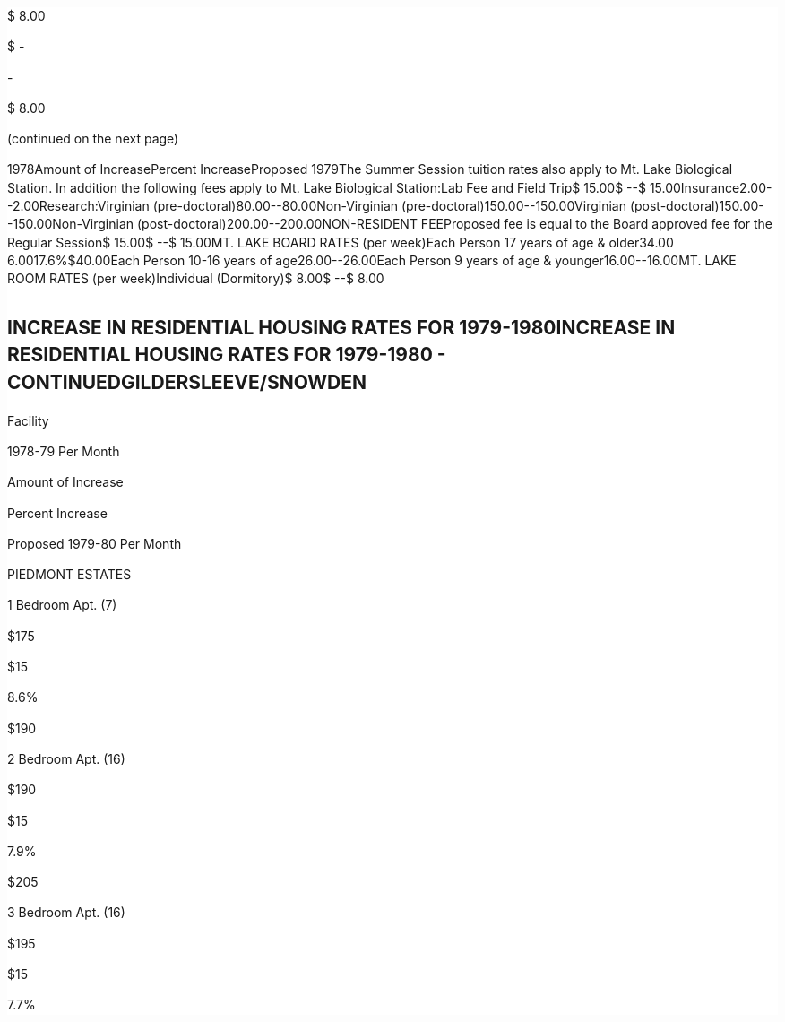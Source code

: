 $ 8.00

$ -

\-

$ 8.00

(continued on the next page)

1978Amount of IncreasePercent IncreaseProposed 1979The Summer Session tuition rates also apply to Mt. Lake Biological Station. In addition the following fees apply to Mt. Lake Biological Station:Lab Fee and Field Trip$ 15.00$ --$ 15.00Insurance2.00--2.00Research:Virginian (pre-doctoral)80.00--80.00Non-Virginian (pre-doctoral)150.00--150.00Virginian (post-doctoral)150.00--150.00Non-Virginian (post-doctoral)200.00--200.00NON-RESIDENT FEEProposed fee is equal to the Board approved fee for the Regular Session$ 15.00$ --$ 15.00MT. LAKE BOARD RATES (per week)Each Person 17 years of age & older$34.00$ 6.0017.6%$40.00Each Person 10-16 years of age26.00--26.00Each Person 9 years of age & younger16.00--16.00MT. LAKE ROOM RATES (per week)Individual (Dormitory)$ 8.00$ --$ 8.00

INCREASE IN RESIDENTIAL HOUSING RATES FOR 1979-1980INCREASE IN RESIDENTIAL HOUSING RATES FOR 1979-1980 - CONTINUEDGILDERSLEEVE/SNOWDEN
--------------------------------------------------------------------------------------------------------------------------------------

Facility

1978-79 Per Month

Amount of Increase

Percent Increase

Proposed 1979-80 Per Month

PIEDMONT ESTATES

1 Bedroom Apt. (7)

$175

$15

8.6%

$190

2 Bedroom Apt. (16)

$190

$15

7.9%

$205

3 Bedroom Apt. (16)

$195

$15

7.7%
